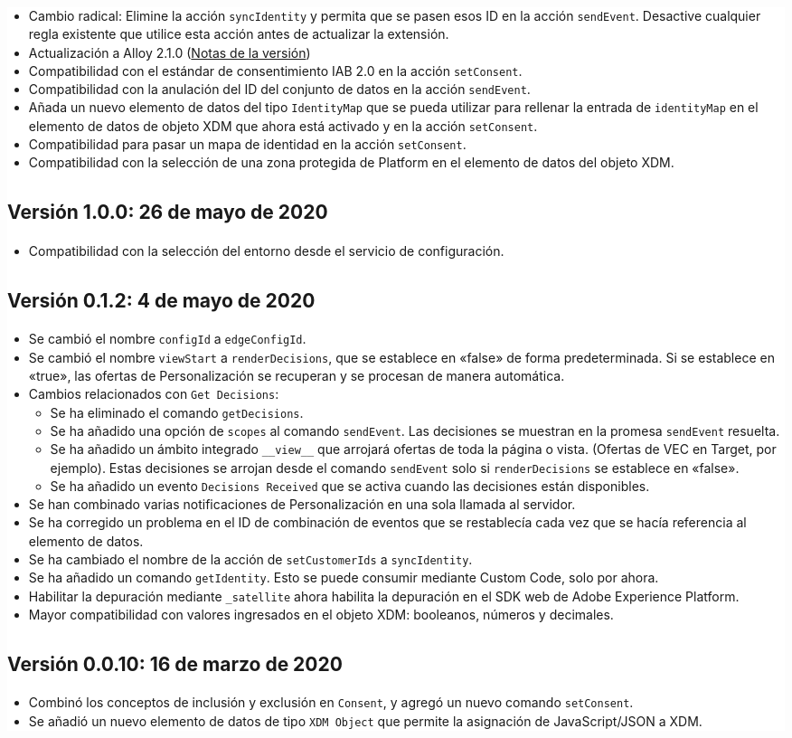 * Cambio radical: Elimine la acción `syncIdentity` y permita que se pasen esos ID en la acción `sendEvent`. Desactive cualquier regla existente que utilice esta acción antes de actualizar la extensión.
* Actualización a Alloy 2.1.0 ([Notas de la versión](https://experienceleague.adobe.com/docs/experience-platform/edge/release-notes.html))
* Compatibilidad con el estándar de consentimiento IAB 2.0 en la acción `setConsent`.
* Compatibilidad con la anulación del ID del conjunto de datos en la acción `sendEvent`.
* Añada un nuevo elemento de datos del tipo `IdentityMap` que se pueda utilizar para rellenar la entrada de `identityMap` en el elemento de datos de objeto XDM que ahora está activado y en la acción `setConsent`.
* Compatibilidad para pasar un mapa de identidad en la acción `setConsent`.
* Compatibilidad con la selección de una zona protegida de Platform en el elemento de datos del objeto XDM.

## Versión 1.0.0: 26 de mayo de 2020

* Compatibilidad con la selección del entorno desde el servicio de configuración.

## Versión 0.1.2: 4 de mayo de 2020

* Se cambió el nombre `configId` a `edgeConfigId`.
* Se cambió el nombre `viewStart` a `renderDecisions`, que se establece en «false» de forma predeterminada. Si se establece en «true», las ofertas de Personalización se recuperan y se procesan de manera automática.
* Cambios relacionados con `Get Decisions`:
   * Se ha eliminado el comando `getDecisions`.
   * Se ha añadido una opción de `scopes` al comando `sendEvent`. Las decisiones se muestran en la promesa `sendEvent` resuelta.
   * Se ha añadido un ámbito integrado `__view__` que arrojará ofertas de toda la página o vista. (Ofertas de VEC en Target, por ejemplo).
Estas decisiones se arrojan desde el comando `sendEvent` solo si `renderDecisions` se establece en «false».
   * Se ha añadido un evento `Decisions Received` que se activa cuando las decisiones están disponibles.
* Se han combinado varias notificaciones de Personalización en una sola llamada al servidor.
* Se ha corregido un problema en el ID de combinación de eventos que se restablecía cada vez que se hacía referencia al elemento de datos.
* Se ha cambiado el nombre de la acción de `setCustomerIds` a `syncIdentity`.
* Se ha añadido un comando `getIdentity`. Esto se puede consumir mediante Custom Code, solo por ahora.
* Habilitar la depuración mediante `_satellite` ahora habilita la depuración en el SDK web de Adobe Experience Platform.
* Mayor compatibilidad con valores ingresados en el objeto XDM: booleanos, números y decimales.

## Versión 0.0.10: 16 de marzo de 2020

* Combinó los conceptos de inclusión y exclusión en `Consent`, y agregó un nuevo comando `setConsent`.
* Se añadió un nuevo elemento de datos de tipo `XDM Object` que permite la asignación de JavaScript/JSON a XDM.
